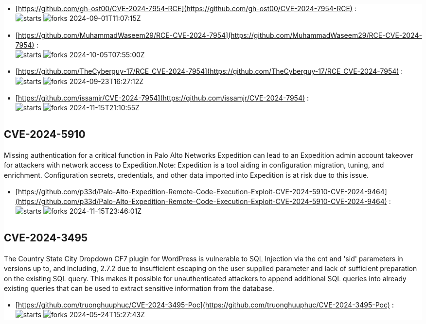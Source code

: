 - [https://github.com/gh-ost00/CVE-2024-7954-RCE](https://github.com/gh-ost00/CVE-2024-7954-RCE) :  
![starts](https://img.shields.io/github/stars/gh-ost00/CVE-2024-7954-RCE.svg) 
![forks](https://img.shields.io/github/forks/gh-ost00/CVE-2024-7954-RCE.svg) 
2024-09-01T11:07:15Z

- [https://github.com/MuhammadWaseem29/RCE-CVE-2024-7954](https://github.com/MuhammadWaseem29/RCE-CVE-2024-7954) :  
![starts](https://img.shields.io/github/stars/MuhammadWaseem29/RCE-CVE-2024-7954.svg) 
![forks](https://img.shields.io/github/forks/MuhammadWaseem29/RCE-CVE-2024-7954.svg) 
2024-10-05T07:55:00Z

- [https://github.com/TheCyberguy-17/RCE_CVE-2024-7954](https://github.com/TheCyberguy-17/RCE_CVE-2024-7954) :  
![starts](https://img.shields.io/github/stars/TheCyberguy-17/RCE_CVE-2024-7954.svg) 
![forks](https://img.shields.io/github/forks/TheCyberguy-17/RCE_CVE-2024-7954.svg) 
2024-09-23T16:27:12Z

- [https://github.com/issamjr/CVE-2024-7954](https://github.com/issamjr/CVE-2024-7954) :  
![starts](https://img.shields.io/github/stars/issamjr/CVE-2024-7954.svg) 
![forks](https://img.shields.io/github/forks/issamjr/CVE-2024-7954.svg) 
2024-11-15T21:10:55Z

## CVE-2024-5910
 Missing authentication for a critical function in Palo Alto Networks Expedition can lead to an Expedition admin account takeover for attackers with network access to Expedition.Note: Expedition is a tool aiding in configuration migration, tuning, and enrichment. Configuration secrets, credentials, and other data imported into Expedition is at risk due to this issue.

- [https://github.com/p33d/Palo-Alto-Expedition-Remote-Code-Execution-Exploit-CVE-2024-5910-CVE-2024-9464](https://github.com/p33d/Palo-Alto-Expedition-Remote-Code-Execution-Exploit-CVE-2024-5910-CVE-2024-9464) :  
![starts](https://img.shields.io/github/stars/p33d/Palo-Alto-Expedition-Remote-Code-Execution-Exploit-CVE-2024-5910-CVE-2024-9464.svg) 
![forks](https://img.shields.io/github/forks/p33d/Palo-Alto-Expedition-Remote-Code-Execution-Exploit-CVE-2024-5910-CVE-2024-9464.svg) 
2024-11-15T23:46:01Z

## CVE-2024-3495
 The Country State City Dropdown CF7 plugin for WordPress is vulnerable to SQL Injection via the cnt and 'sid' parameters in versions up to, and including, 2.7.2 due to insufficient escaping on the user supplied parameter and lack of sufficient preparation on the existing SQL query.  This makes it possible for unauthenticated attackers to append additional SQL queries into already existing queries that can be used to extract sensitive information from the database.

- [https://github.com/truonghuuphuc/CVE-2024-3495-Poc](https://github.com/truonghuuphuc/CVE-2024-3495-Poc) :  
![starts](https://img.shields.io/github/stars/truonghuuphuc/CVE-2024-3495-Poc.svg) 
![forks](https://img.shields.io/github/forks/truonghuuphuc/CVE-2024-3495-Poc.svg) 
2024-05-24T15:27:43Z

